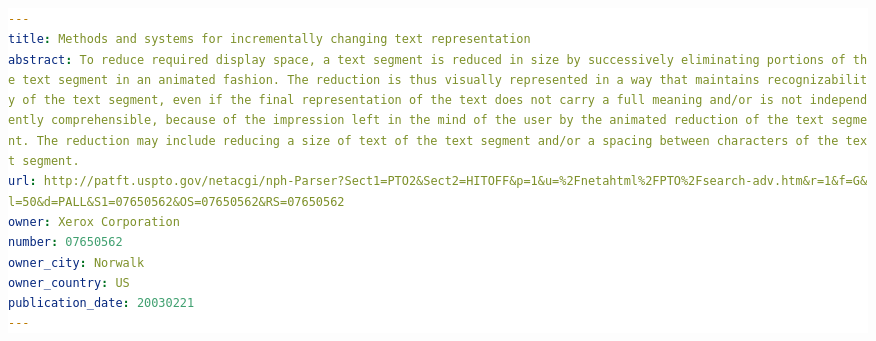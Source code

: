 ```yaml
---
title: Methods and systems for incrementally changing text representation
abstract: To reduce required display space, a text segment is reduced in size by successively eliminating portions of the text segment in an animated fashion. The reduction is thus visually represented in a way that maintains recognizability of the text segment, even if the final representation of the text does not carry a full meaning and/or is not independently comprehensible, because of the impression left in the mind of the user by the animated reduction of the text segment. The reduction may include reducing a size of text of the text segment and/or a spacing between characters of the text segment.
url: http://patft.uspto.gov/netacgi/nph-Parser?Sect1=PTO2&Sect2=HITOFF&p=1&u=%2Fnetahtml%2FPTO%2Fsearch-adv.htm&r=1&f=G&l=50&d=PALL&S1=07650562&OS=07650562&RS=07650562
owner: Xerox Corporation
number: 07650562
owner_city: Norwalk
owner_country: US
publication_date: 20030221
---
```

